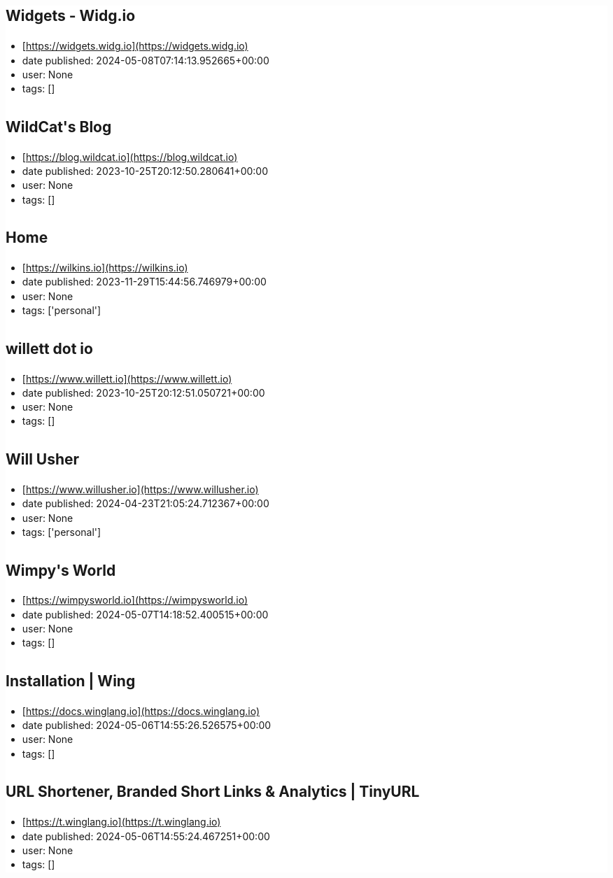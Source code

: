 ## Widgets - Widg.io
 - [https://widgets.widg.io](https://widgets.widg.io)
 - date published: 2024-05-08T07:14:13.952665+00:00
 - user: None
 - tags: []

## WildCat's Blog
 - [https://blog.wildcat.io](https://blog.wildcat.io)
 - date published: 2023-10-25T20:12:50.280641+00:00
 - user: None
 - tags: []

## Home
 - [https://wilkins.io](https://wilkins.io)
 - date published: 2023-11-29T15:44:56.746979+00:00
 - user: None
 - tags: ['personal']

## willett dot io
 - [https://www.willett.io](https://www.willett.io)
 - date published: 2023-10-25T20:12:51.050721+00:00
 - user: None
 - tags: []

## Will Usher
 - [https://www.willusher.io](https://www.willusher.io)
 - date published: 2024-04-23T21:05:24.712367+00:00
 - user: None
 - tags: ['personal']

## Wimpy's World
 - [https://wimpysworld.io](https://wimpysworld.io)
 - date published: 2024-05-07T14:18:52.400515+00:00
 - user: None
 - tags: []

## Installation | Wing
 - [https://docs.winglang.io](https://docs.winglang.io)
 - date published: 2024-05-06T14:55:26.526575+00:00
 - user: None
 - tags: []

## URL Shortener, Branded Short Links & Analytics | TinyURL
 - [https://t.winglang.io](https://t.winglang.io)
 - date published: 2024-05-06T14:55:24.467251+00:00
 - user: None
 - tags: []
